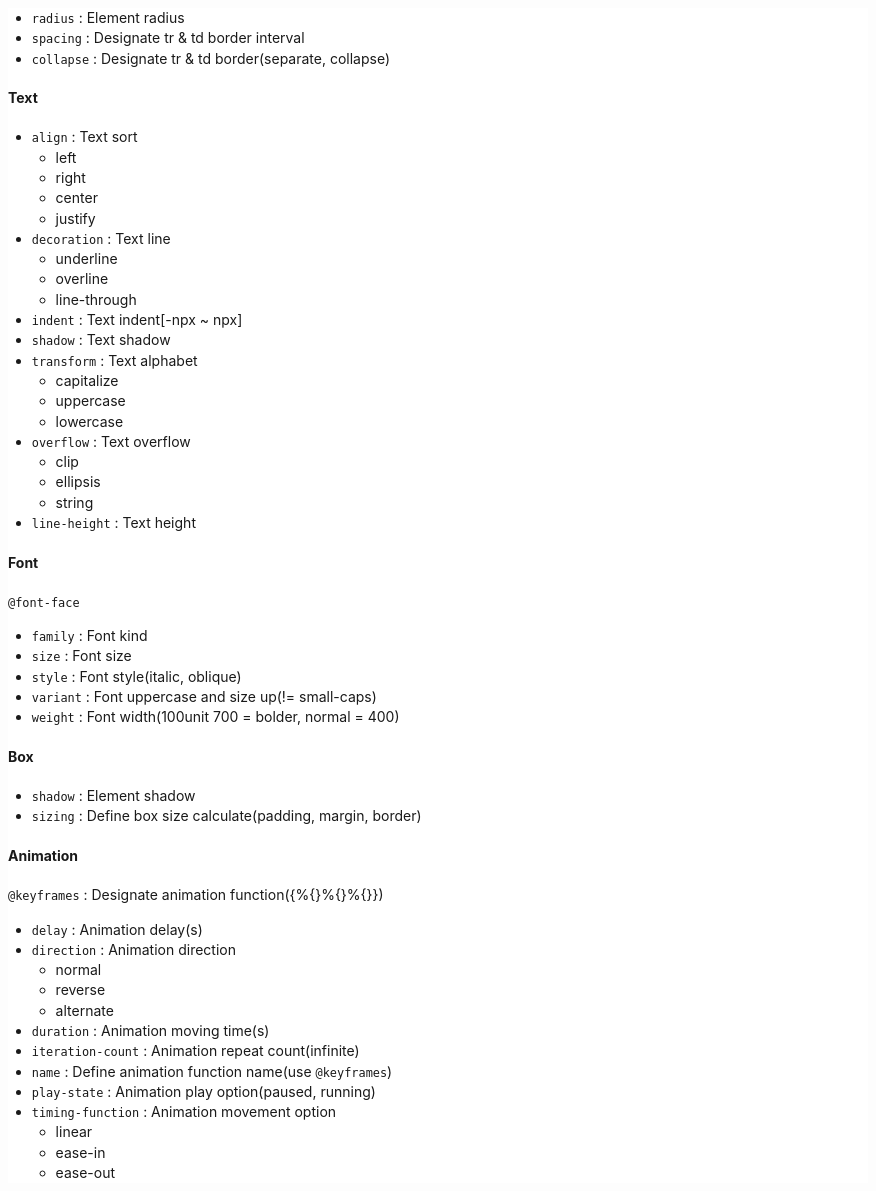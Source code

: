 - `radius` : Element radius
- `spacing` : Designate tr & td border interval
- `collapse` : Designate tr & td border(separate, collapse)


#### **Text**

- `align` : Text sort
    - left
    - right
    - center
    - justify
- `decoration` : Text line
    - underline
    - overline
    - line-through
- `indent` : Text indent[-npx ~ npx]
- `shadow` : Text shadow
- `transform` : Text alphabet
    - capitalize
    - uppercase
    - lowercase
- `overflow` : Text overflow
    - clip
    - ellipsis
    - string
- `line-height` : Text height


#### **Font**

`@font-face`
- `family` : Font kind
- `size` : Font size
- `style` : Font style(italic, oblique)
- `variant` : Font uppercase and size up(!= small-caps)
- `weight` : Font width(100unit 700 = bolder, normal = 400)


#### **Box**

- `shadow` : Element shadow
- `sizing` : Define box size calculate(padding, margin, border)


#### **Animation**

`@keyframes` : Designate animation function({%{}%{}%{}})
- `delay` : Animation delay(s)
- `direction` : Animation direction
    - normal
    - reverse
    - alternate
- `duration` : Animation moving time(s)
- `iteration-count` : Animation repeat count(infinite)
- `name` : Define animation function name(use `@keyframes`)
- `play-state` : Animation play option(paused, running)
- `timing-function` : Animation movement option
    - linear
    - ease-in
    - ease-out
